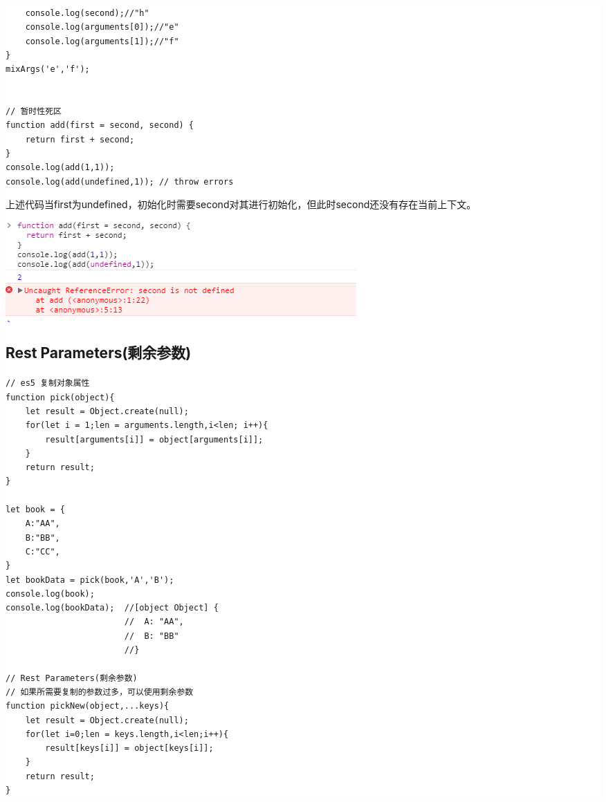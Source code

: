 		console.log(second);//"h"
		console.log(arguments[0]);//"e"
		console.log(arguments[1]);//"f"
	}
	mixArgs('e','f');


	// 暂时性死区
	function add(first = second, second) {
		return first + second;
	}
	console.log(add(1,1));
	console.log(add(undefined,1)); // throw errors
上述代码当first为undefined，初始化时需要second对其进行初始化，但此时second还没有存在当前上下文。<br>

<img src="/img/es6-function/param-tdz.png" style="display:block;"/>

<h2>Rest Parameters(剩余参数)</h2>

	// es5 复制对象属性
	function pick(object){
		let result = Object.create(null);
		for(let i = 1;len = arguments.length,i<len; i++){
			result[arguments[i]] = object[arguments[i]];
		}
		return result;
	}

	let book = {
		A:"AA",
		B:"BB",
		C:"CC",
	}
	let bookData = pick(book,'A','B');
	console.log(book);
	console.log(bookData);  //[object Object] {
							//	A: "AA",
							//	B: "BB"
							//}

	// Rest Parameters(剩余参数)
	// 如果所需要复制的参数过多，可以使用剩余参数
	function pickNew(object,...keys){
		let result = Object.create(null);
		for(let i=0;len = keys.length,i<len;i++){
			result[keys[i]] = object[keys[i]];
		}
		return result;
	}
